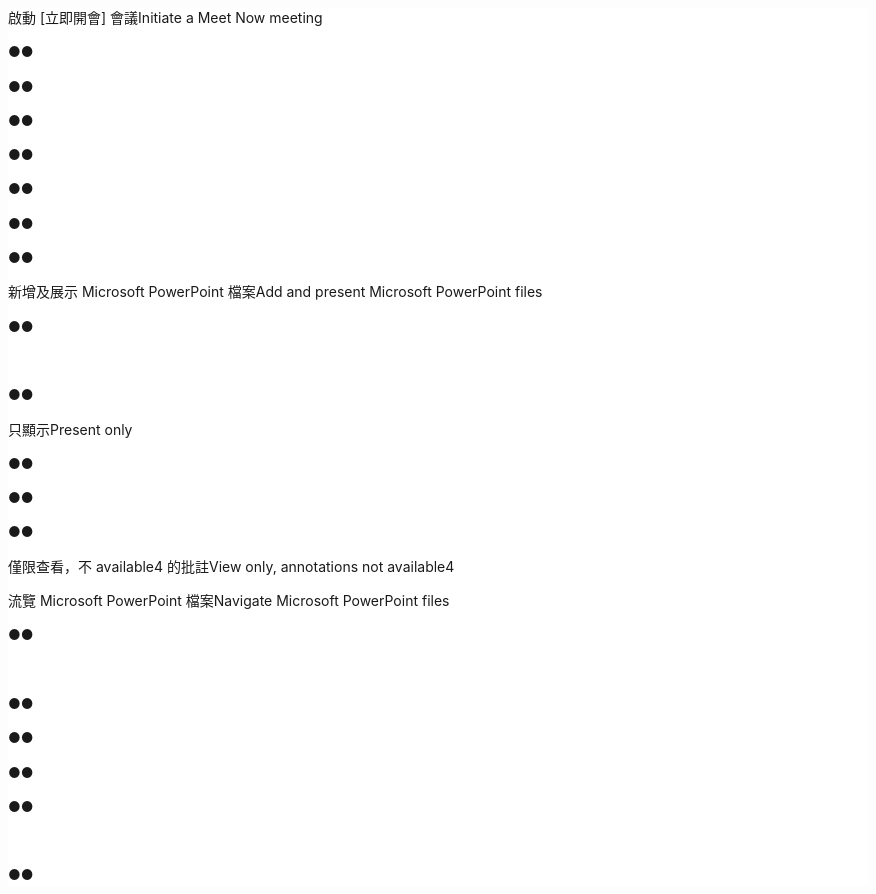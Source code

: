 <td><p><span data-ttu-id="b9b3e-500">啟動 [立即開會] 會議</span><span class="sxs-lookup"><span data-stu-id="b9b3e-500">Initiate a Meet Now meeting</span></span></p></td>
<td><p><span data-ttu-id="b9b3e-501">●</span><span class="sxs-lookup"><span data-stu-id="b9b3e-501">●</span></span></p></td>
<td><p><span data-ttu-id="b9b3e-502">●</span><span class="sxs-lookup"><span data-stu-id="b9b3e-502">●</span></span></p></td>
<td><p><span data-ttu-id="b9b3e-503">●</span><span class="sxs-lookup"><span data-stu-id="b9b3e-503">●</span></span></p></td>
<td><p><span data-ttu-id="b9b3e-504">●</span><span class="sxs-lookup"><span data-stu-id="b9b3e-504">●</span></span></p></td>
<td><p><span data-ttu-id="b9b3e-505">●</span><span class="sxs-lookup"><span data-stu-id="b9b3e-505">●</span></span></p></td>
<td></td>
<td><p><span data-ttu-id="b9b3e-506">●</span><span class="sxs-lookup"><span data-stu-id="b9b3e-506">●</span></span></p></td>
<td></td>
<td></td>
<td></td>
<td><p><span data-ttu-id="b9b3e-507">●</span><span class="sxs-lookup"><span data-stu-id="b9b3e-507">●</span></span></p></td>
</tr>
<tr class="even">
<td><p><span data-ttu-id="b9b3e-508">新增及展示 Microsoft PowerPoint 檔案</span><span class="sxs-lookup"><span data-stu-id="b9b3e-508">Add and present Microsoft PowerPoint files</span></span></p></td>
<td><p><span data-ttu-id="b9b3e-509">●</span><span class="sxs-lookup"><span data-stu-id="b9b3e-509">●</span></span></p></td>
<td> </td>
<td><p><span data-ttu-id="b9b3e-510">●</span><span class="sxs-lookup"><span data-stu-id="b9b3e-510">●</span></span></p></td>
<td><p><span data-ttu-id="b9b3e-511">只顯示</span><span class="sxs-lookup"><span data-stu-id="b9b3e-511">Present only</span></span></p></td>
<td><p><span data-ttu-id="b9b3e-512">●</span><span class="sxs-lookup"><span data-stu-id="b9b3e-512">●</span></span></p></td>
<td><p><span data-ttu-id="b9b3e-513">●</span><span class="sxs-lookup"><span data-stu-id="b9b3e-513">●</span></span></p></td>
<td><p><span data-ttu-id="b9b3e-514">●</span><span class="sxs-lookup"><span data-stu-id="b9b3e-514">●</span></span></p></td>
<td></td>
<td></td>
<td></td>
<td><p><span data-ttu-id="b9b3e-515">僅限查看，不 available4 的批註</span><span class="sxs-lookup"><span data-stu-id="b9b3e-515">View only, annotations not available4</span></span></p></td>
</tr>
<tr class="odd">
<td><p><span data-ttu-id="b9b3e-516">流覽 Microsoft PowerPoint 檔案</span><span class="sxs-lookup"><span data-stu-id="b9b3e-516">Navigate Microsoft PowerPoint files</span></span></p></td>
<td><p><span data-ttu-id="b9b3e-517">●</span><span class="sxs-lookup"><span data-stu-id="b9b3e-517">●</span></span></p></td>
<td> </td>
<td><p><span data-ttu-id="b9b3e-518">●</span><span class="sxs-lookup"><span data-stu-id="b9b3e-518">●</span></span></p></td>
<td><p><span data-ttu-id="b9b3e-519">●</span><span class="sxs-lookup"><span data-stu-id="b9b3e-519">●</span></span></p></td>
<td><p><span data-ttu-id="b9b3e-520">●</span><span class="sxs-lookup"><span data-stu-id="b9b3e-520">●</span></span></p></td>
<td><p><span data-ttu-id="b9b3e-521">●</span><span class="sxs-lookup"><span data-stu-id="b9b3e-521">●</span></span></p></td>
<td> </td>
<td></td>
<td></td>
<td></td>
<td><p><span data-ttu-id="b9b3e-522">●</span><span class="sxs-lookup"><span data-stu-id="b9b3e-522">●</span></span></p></td>
</tr>